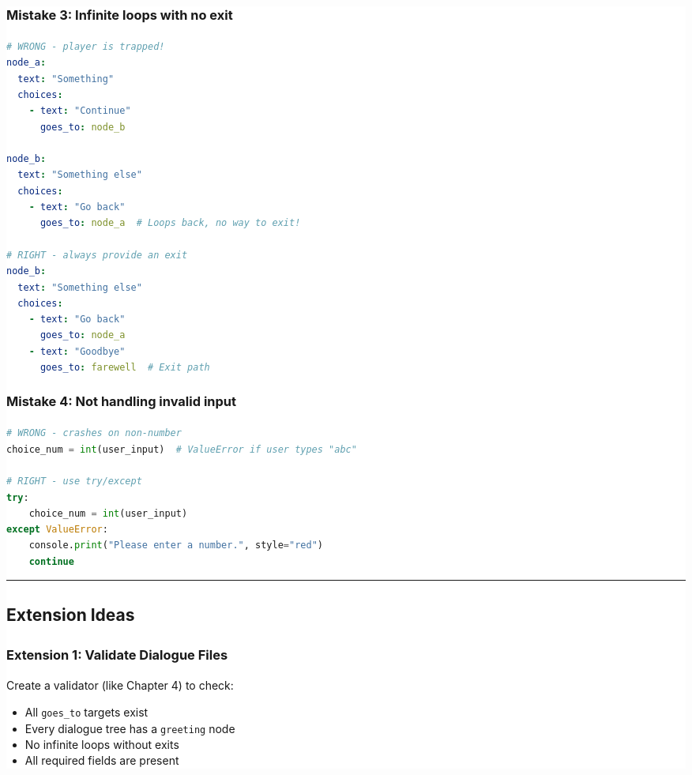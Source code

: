 ### Mistake 3: Infinite loops with no exit

```yaml
# WRONG - player is trapped!
node_a:
  text: "Something"
  choices:
    - text: "Continue"
      goes_to: node_b

node_b:
  text: "Something else"
  choices:
    - text: "Go back"
      goes_to: node_a  # Loops back, no way to exit!

# RIGHT - always provide an exit
node_b:
  text: "Something else"
  choices:
    - text: "Go back"
      goes_to: node_a
    - text: "Goodbye"
      goes_to: farewell  # Exit path
```

### Mistake 4: Not handling invalid input

```python
# WRONG - crashes on non-number
choice_num = int(user_input)  # ValueError if user types "abc"

# RIGHT - use try/except
try:
    choice_num = int(user_input)
except ValueError:
    console.print("Please enter a number.", style="red")
    continue
```

---

## Extension Ideas

### Extension 1: Validate Dialogue Files

Create a validator (like Chapter 4) to check:
- All `goes_to` targets exist
- Every dialogue tree has a `greeting` node
- No infinite loops without exits
- All required fields are present
